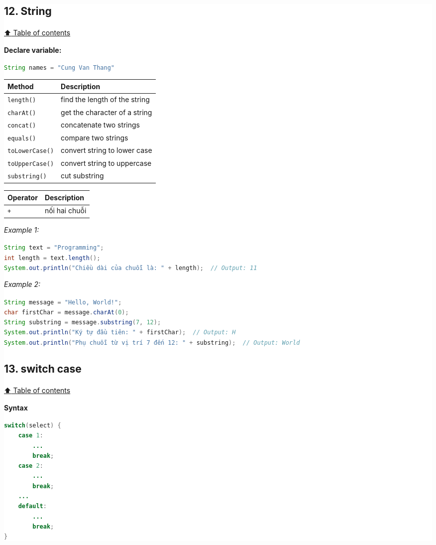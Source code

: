 ```java
```

## 12. String
[:arrow_up: Table of contents](#table-of-contents)

**Declare variable:**

```java
String names = "Cung Van Thang"
```

| Method | Description |
| :--- | :--- |
| ```length()``` | find the length of the string |
| ```charAt()``` | get the character of a string |
| ```concat()``` | concatenate two strings |
| ```equals()``` | compare two strings |
| ```toLowerCase()``` | convert string to lower case |
| ```toUpperCase()``` | convert string to uppercase |
| `substring()` | cut substring |

| Operator | Description |
| :--- | :--- |
| ```+``` | nối hai chuỗi |

*Example 1:*

```java
String text = "Programming";
int length = text.length();
System.out.println("Chiều dài của chuỗi là: " + length);  // Output: 11
```

*Example 2:*

```java
String message = "Hello, World!";
char firstChar = message.charAt(0);
String substring = message.substring(7, 12); 
System.out.println("Ký tự đầu tiên: " + firstChar);  // Output: H
System.out.println("Phụ chuỗi từ vị trí 7 đến 12: " + substring);  // Output: World
```

## 13. switch case
[:arrow_up: Table of contents](#table-of-contents)

**Syntax**

```java
switch(select) {
    case 1:
        ...
        break;
    case 2:
        ...
        break;
    ...
    default:
        ...
        break;
}
```
